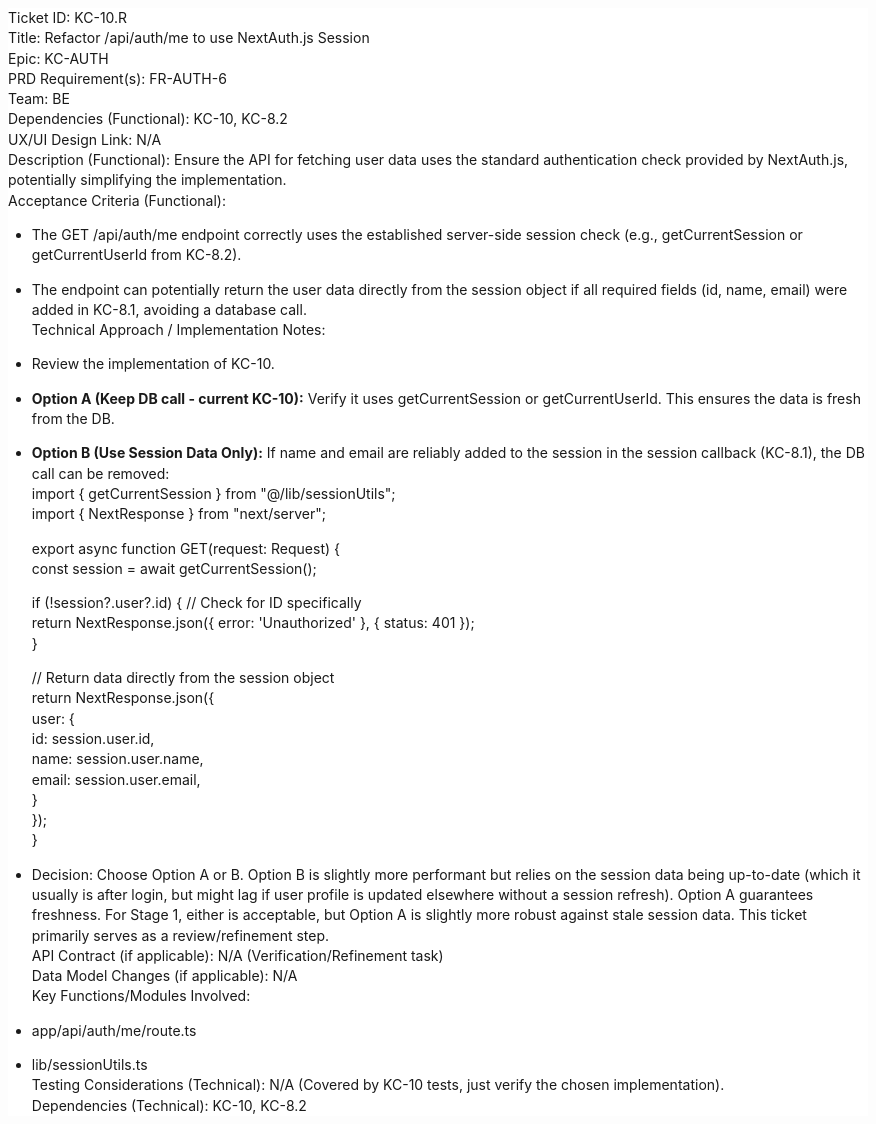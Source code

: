Ticket ID: KC-10.R  
Title: Refactor /api/auth/me to use NextAuth.js Session  
Epic: KC-AUTH  
PRD Requirement(s): FR-AUTH-6  
Team: BE  
Dependencies (Functional): KC-10, KC-8.2  
UX/UI Design Link: N/A  
Description (Functional): Ensure the API for fetching user data uses the standard authentication check provided by NextAuth.js, potentially simplifying the implementation.  
Acceptance Criteria (Functional):

* The GET /api/auth/me endpoint correctly uses the established server-side session check (e.g., getCurrentSession or getCurrentUserId from KC-8.2).  
* The endpoint can potentially return the user data directly from the session object if all required fields (id, name, email) were added in KC-8.1, avoiding a database call.  
  Technical Approach / Implementation Notes:  
* Review the implementation of KC-10.  
* **Option A (Keep DB call \- current KC-10):** Verify it uses getCurrentSession or getCurrentUserId. This ensures the data is fresh from the DB.  
* **Option B (Use Session Data Only):** If name and email are reliably added to the session in the session callback (KC-8.1), the DB call can be removed:  
  import { getCurrentSession } from "@/lib/sessionUtils";  
  import { NextResponse } from "next/server";

  export async function GET(request: Request) {  
    const session \= await getCurrentSession();

    if (\!session?.user?.id) { // Check for ID specifically  
      return NextResponse.json({ error: 'Unauthorized' }, { status: 401 });  
    }

    // Return data directly from the session object  
    return NextResponse.json({  
      user: {  
        id: session.user.id,  
        name: session.user.name,  
        email: session.user.email,  
      }  
    });  
  }

* Decision: Choose Option A or B. Option B is slightly more performant but relies on the session data being up-to-date (which it usually is after login, but might lag if user profile is updated elsewhere without a session refresh). Option A guarantees freshness. For Stage 1, either is acceptable, but Option A is slightly more robust against stale session data. This ticket primarily serves as a review/refinement step.  
  API Contract (if applicable): N/A (Verification/Refinement task)  
  Data Model Changes (if applicable): N/A  
  Key Functions/Modules Involved:  
* app/api/auth/me/route.ts  
* lib/sessionUtils.ts  
  Testing Considerations (Technical): N/A (Covered by KC-10 tests, just verify the chosen implementation).  
  Dependencies (Technical): KC-10, KC-8.2
